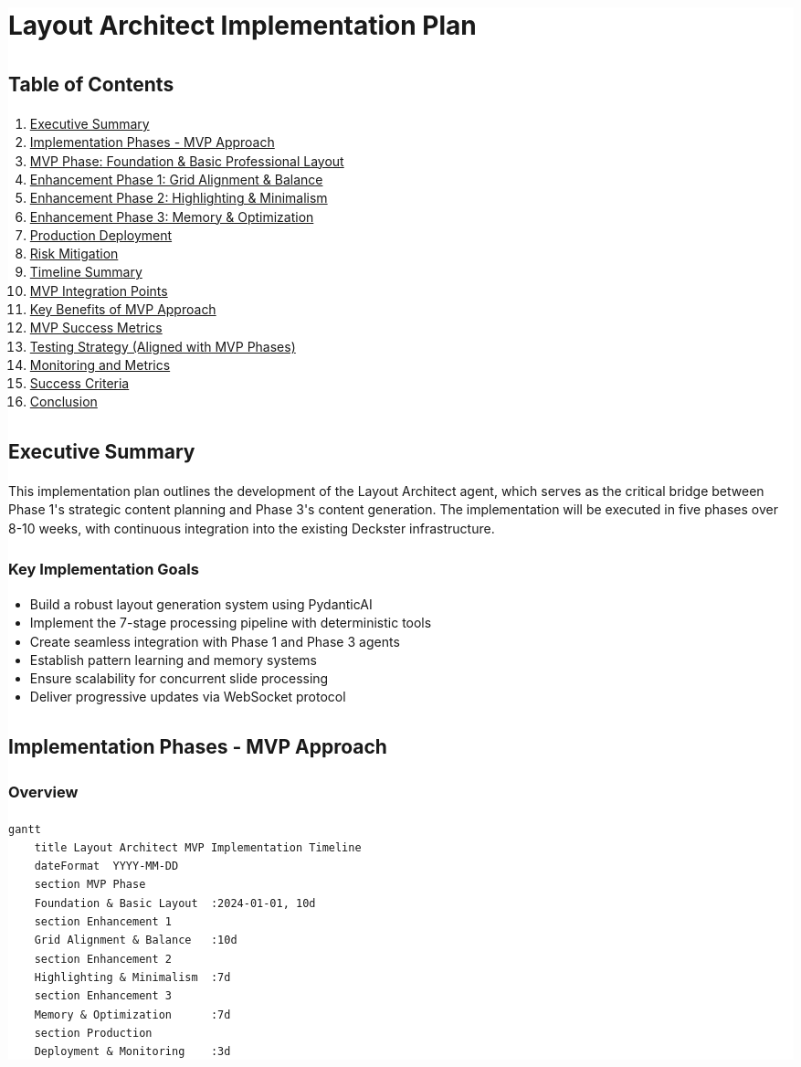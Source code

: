 # Layout Architect Implementation Plan

## Table of Contents
1. [Executive Summary](#executive-summary)
2. [Implementation Phases - MVP Approach](#implementation-phases---mvp-approach)
3. [MVP Phase: Foundation & Basic Professional Layout](#mvp-phase-foundation--basic-professional-layout-week-1-2)
4. [Enhancement Phase 1: Grid Alignment & Balance](#enhancement-phase-1-grid-alignment--balance-week-3)
5. [Enhancement Phase 2: Highlighting & Minimalism](#enhancement-phase-2-highlighting--minimalism-week-4)
6. [Enhancement Phase 3: Memory & Optimization](#enhancement-phase-3-memory--optimization-week-5)
7. [Production Deployment](#production-deployment-week-6)
8. [Risk Mitigation](#risk-mitigation)
9. [Timeline Summary](#timeline-summary)
10. [MVP Integration Points](#mvp-integration-points)
11. [Key Benefits of MVP Approach](#key-benefits-of-mvp-approach)
12. [MVP Success Metrics](#mvp-success-metrics)
13. [Testing Strategy (Aligned with MVP Phases)](#testing-strategy-aligned-with-mvp-phases)
14. [Monitoring and Metrics](#monitoring-and-metrics)
15. [Success Criteria](#success-criteria)
16. [Conclusion](#conclusion)

## Executive Summary

This implementation plan outlines the development of the Layout Architect agent, which serves as the critical bridge between Phase 1's strategic content planning and Phase 3's content generation. The implementation will be executed in five phases over 8-10 weeks, with continuous integration into the existing Deckster infrastructure.

### Key Implementation Goals
- Build a robust layout generation system using PydanticAI
- Implement the 7-stage processing pipeline with deterministic tools
- Create seamless integration with Phase 1 and Phase 3 agents
- Establish pattern learning and memory systems
- Ensure scalability for concurrent slide processing
- Deliver progressive updates via WebSocket protocol

## Implementation Phases - MVP Approach

### Overview

```mermaid
gantt
    title Layout Architect MVP Implementation Timeline
    dateFormat  YYYY-MM-DD
    section MVP Phase
    Foundation & Basic Layout  :2024-01-01, 10d
    section Enhancement 1
    Grid Alignment & Balance   :10d
    section Enhancement 2
    Highlighting & Minimalism  :7d
    section Enhancement 3
    Memory & Optimization      :7d
    section Production
    Deployment & Monitoring    :3d
```
